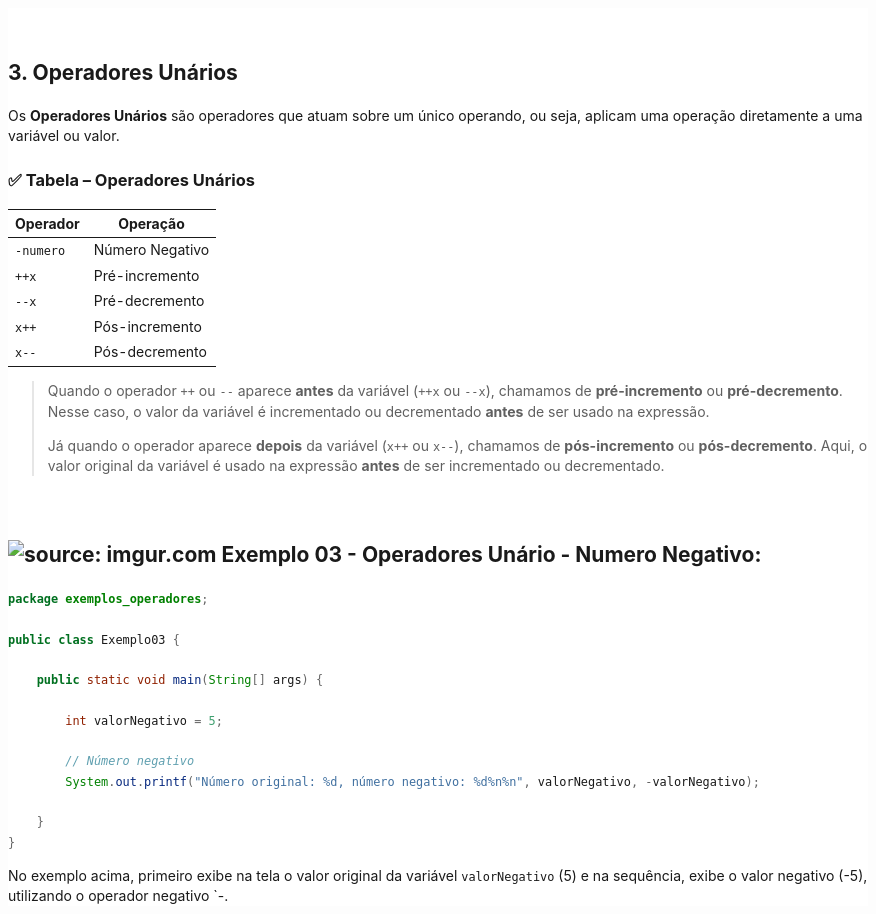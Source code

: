 <br />

<h2>3. Operadores Unários</h2>



Os **Operadores Unários** são operadores que atuam sobre um único operando, ou seja, aplicam uma operação diretamente a uma variável ou valor.

### ✅ Tabela – Operadores Unários

 | Operador  | Operação        |
 | --------- | --------------- |
 | `-numero` | Número Negativo |
 | `++x`     | Pré-incremento  |
 | `--x`     | Pré-decremento  |
 | `x++`     | Pós-incremento  |
 | `x--`     | Pós-decremento  |

 > Quando o operador `++` ou `--` aparece **antes** da variável (`++x` ou `--x`), chamamos de **pré-incremento** ou **pré-decremento**. Nesse caso, o valor da variável é incrementado ou decrementado **antes** de ser usado na expressão.
 >
 > Já quando o operador aparece **depois** da variável (`x++` ou `x--`), chamamos de **pós-incremento** ou **pós-decremento**. Aqui, o valor original da variável é usado na expressão **antes** de ser incrementado ou decrementado.

<br />


## <img src="https://i.imgur.com/T9MiDNG.png" title="source: imgur.com" width="5%"/> Exemplo 03 - Operadores Unário - Numero Negativo:

```java
package exemplos_operadores;

public class Exemplo03 {

	public static void main(String[] args) {

		int valorNegativo = 5;

		// Número negativo
		System.out.printf("Número original: %d, número negativo: %d%n%n", valorNegativo, -valorNegativo);

	}
}
```

No exemplo acima, primeiro exibe na tela o valor original da variável `valorNegativo`  (5) e na sequência, exibe o valor negativo (-5), utilizando o operador negativo `-.
